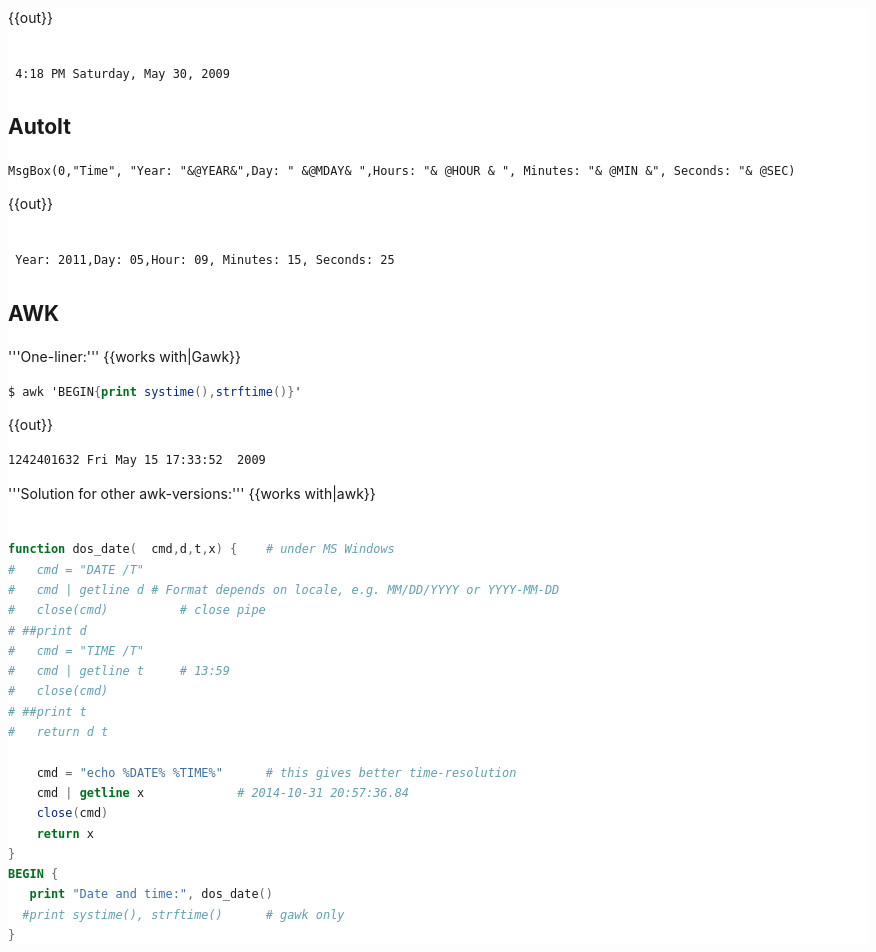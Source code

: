 {{out}}

```txt

 4:18 PM Saturday, May 30, 2009

```



## AutoIt


```autoit
MsgBox(0,"Time", "Year: "&@YEAR&",Day: " &@MDAY& ",Hours: "& @HOUR & ", Minutes: "& @MIN &", Seconds: "& @SEC)
```

{{out}}

```txt

 Year: 2011,Day: 05,Hour: 09, Minutes: 15, Seconds: 25

```



## AWK

'''One-liner:'''
{{works with|Gawk}}

```awk
$ awk 'BEGIN{print systime(),strftime()}'
```

{{out}}

```txt
1242401632 Fri May 15 17:33:52  2009
```


'''Solution for other awk-versions:'''
{{works with|awk}}

```awk

function dos_date(  cmd,d,t,x) { 	# under MS Windows
#   cmd = "DATE /T"
#   cmd | getline d	# Format depends on locale, e.g. MM/DD/YYYY or YYYY-MM-DD
#   close(cmd)        	# close pipe
# ##print d
#   cmd = "TIME /T"
#   cmd | getline t   	# 13:59
#   close(cmd)
# ##print t
#   return d t

    cmd = "echo %DATE% %TIME%"		# this gives better time-resolution
    cmd | getline x   			# 2014-10-31 20:57:36.84
    close(cmd)
    return x
}
BEGIN {
   print "Date and time:", dos_date()
  #print systime(), strftime()		# gawk only
}

```
